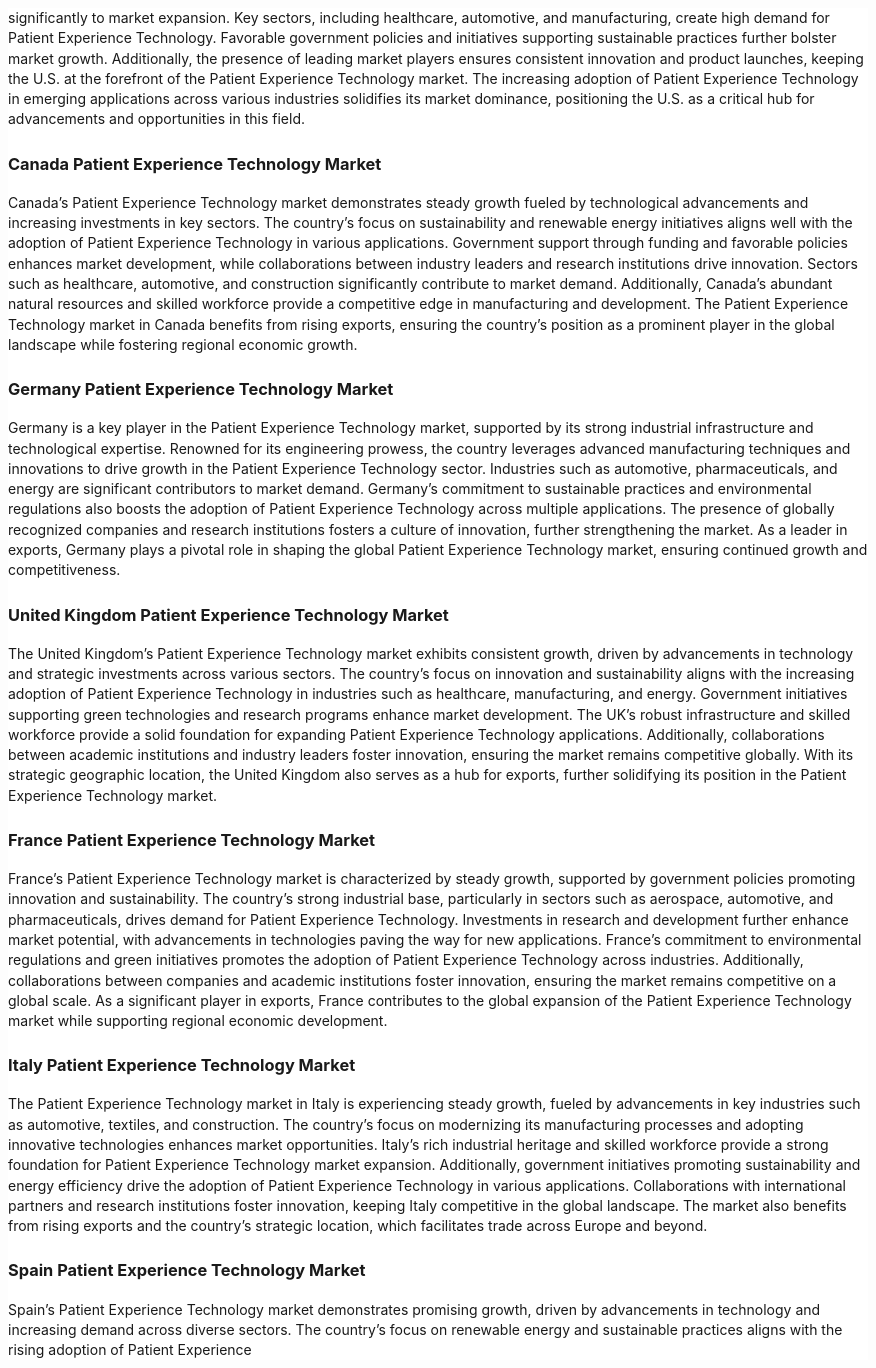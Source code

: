 significantly to market expansion. Key sectors, including healthcare, automotive, and manufacturing, create high demand for Patient Experience Technology. Favorable government policies and initiatives supporting sustainable practices further bolster market growth. Additionally, the presence of leading market players ensures consistent innovation and product launches, keeping the U.S. at the forefront of the Patient Experience Technology market. The increasing adoption of Patient Experience Technology in emerging applications across various industries solidifies its market dominance, positioning the U.S. as a critical hub for advancements and opportunities in this field.</p><h3>Canada Patient Experience Technology Market</h3><p>Canada&rsquo;s Patient Experience Technology market demonstrates steady growth fueled by technological advancements and increasing investments in key sectors. The country&rsquo;s focus on sustainability and renewable energy initiatives aligns well with the adoption of Patient Experience Technology in various applications. Government support through funding and favorable policies enhances market development, while collaborations between industry leaders and research institutions drive innovation. Sectors such as healthcare, automotive, and construction significantly contribute to market demand. Additionally, Canada&rsquo;s abundant natural resources and skilled workforce provide a competitive edge in manufacturing and development. The Patient Experience Technology market in Canada benefits from rising exports, ensuring the country&rsquo;s position as a prominent player in the global landscape while fostering regional economic growth.</p><h3>Germany Patient Experience Technology Market</h3><p>Germany is a key player in the Patient Experience Technology market, supported by its strong industrial infrastructure and technological expertise. Renowned for its engineering prowess, the country leverages advanced manufacturing techniques and innovations to drive growth in the Patient Experience Technology sector. Industries such as automotive, pharmaceuticals, and energy are significant contributors to market demand. Germany&rsquo;s commitment to sustainable practices and environmental regulations also boosts the adoption of Patient Experience Technology across multiple applications. The presence of globally recognized companies and research institutions fosters a culture of innovation, further strengthening the market. As a leader in exports, Germany plays a pivotal role in shaping the global Patient Experience Technology market, ensuring continued growth and competitiveness.</p><h3>United Kingdom Patient Experience Technology Market</h3><p>The United Kingdom&rsquo;s Patient Experience Technology market exhibits consistent growth, driven by advancements in technology and strategic investments across various sectors. The country&rsquo;s focus on innovation and sustainability aligns with the increasing adoption of Patient Experience Technology in industries such as healthcare, manufacturing, and energy. Government initiatives supporting green technologies and research programs enhance market development. The UK&rsquo;s robust infrastructure and skilled workforce provide a solid foundation for expanding Patient Experience Technology applications. Additionally, collaborations between academic institutions and industry leaders foster innovation, ensuring the market remains competitive globally. With its strategic geographic location, the United Kingdom also serves as a hub for exports, further solidifying its position in the Patient Experience Technology market.</p><h3>France Patient Experience Technology Market</h3><p>France&rsquo;s Patient Experience Technology market is characterized by steady growth, supported by government policies promoting innovation and sustainability. The country&rsquo;s strong industrial base, particularly in sectors such as aerospace, automotive, and pharmaceuticals, drives demand for Patient Experience Technology. Investments in research and development further enhance market potential, with advancements in technologies paving the way for new applications. France&rsquo;s commitment to environmental regulations and green initiatives promotes the adoption of Patient Experience Technology across industries. Additionally, collaborations between companies and academic institutions foster innovation, ensuring the market remains competitive on a global scale. As a significant player in exports, France contributes to the global expansion of the Patient Experience Technology market while supporting regional economic development.</p><h3>Italy Patient Experience Technology Market</h3><p>The Patient Experience Technology market in Italy is experiencing steady growth, fueled by advancements in key industries such as automotive, textiles, and construction. The country&rsquo;s focus on modernizing its manufacturing processes and adopting innovative technologies enhances market opportunities. Italy&rsquo;s rich industrial heritage and skilled workforce provide a strong foundation for Patient Experience Technology market expansion. Additionally, government initiatives promoting sustainability and energy efficiency drive the adoption of Patient Experience Technology in various applications. Collaborations with international partners and research institutions foster innovation, keeping Italy competitive in the global landscape. The market also benefits from rising exports and the country&rsquo;s strategic location, which facilitates trade across Europe and beyond.</p><h3>Spain Patient Experience Technology Market</h3><p>Spain&rsquo;s Patient Experience Technology market demonstrates promising growth, driven by advancements in technology and increasing demand across diverse sectors. The country&rsquo;s focus on renewable energy and sustainable practices aligns with the rising adoption of Patient Experience